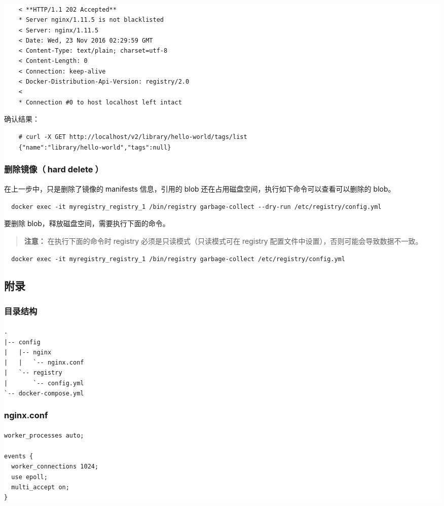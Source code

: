```
    < **HTTP/1.1 202 Accepted**
    * Server nginx/1.11.5 is not blacklisted
    < Server: nginx/1.11.5
    < Date: Wed, 23 Nov 2016 02:29:59 GMT
    < Content-Type: text/plain; charset=utf-8
    < Content-Length: 0
    < Connection: keep-alive
    < Docker-Distribution-Api-Version: registry/2.0
    < 
    * Connection #0 to host localhost left intact
```
确认结果：
```
    # curl -X GET http://localhost/v2/library/hello-world/tags/list
    {"name":"library/hello-world","tags":null}
```

### 删除镜像（ hard delete ）
在上一步中，只是删除了镜像的 manifests 信息，引用的 blob 还在占用磁盘空间，执行如下命令可以查看可以删除的 blob。 
```
  docker exec -it myregistry_registry_1 /bin/registry garbage-collect --dry-run /etc/registry/config.yml
```
要删除 blob，释放磁盘空间，需要执行下面的命令。
>**注意：**
>在执行下面的命令时 registry 必须是只读模式（只读模式可在 registry 配置文件中设置），否则可能会导致数据不一致。 
```
  docker exec -it myregistry_registry_1 /bin/registry garbage-collect /etc/registry/config.yml
```

## 附录
### 目录结构
    .
    |-- config
    |   |-- nginx
    |   |   `-- nginx.conf
    |   `-- registry
    |       `-- config.yml
    `-- docker-compose.yml
    
### nginx.conf
    worker_processes auto;
    
    events {
      worker_connections 1024;
      use epoll;
      multi_accept on;
    }
    